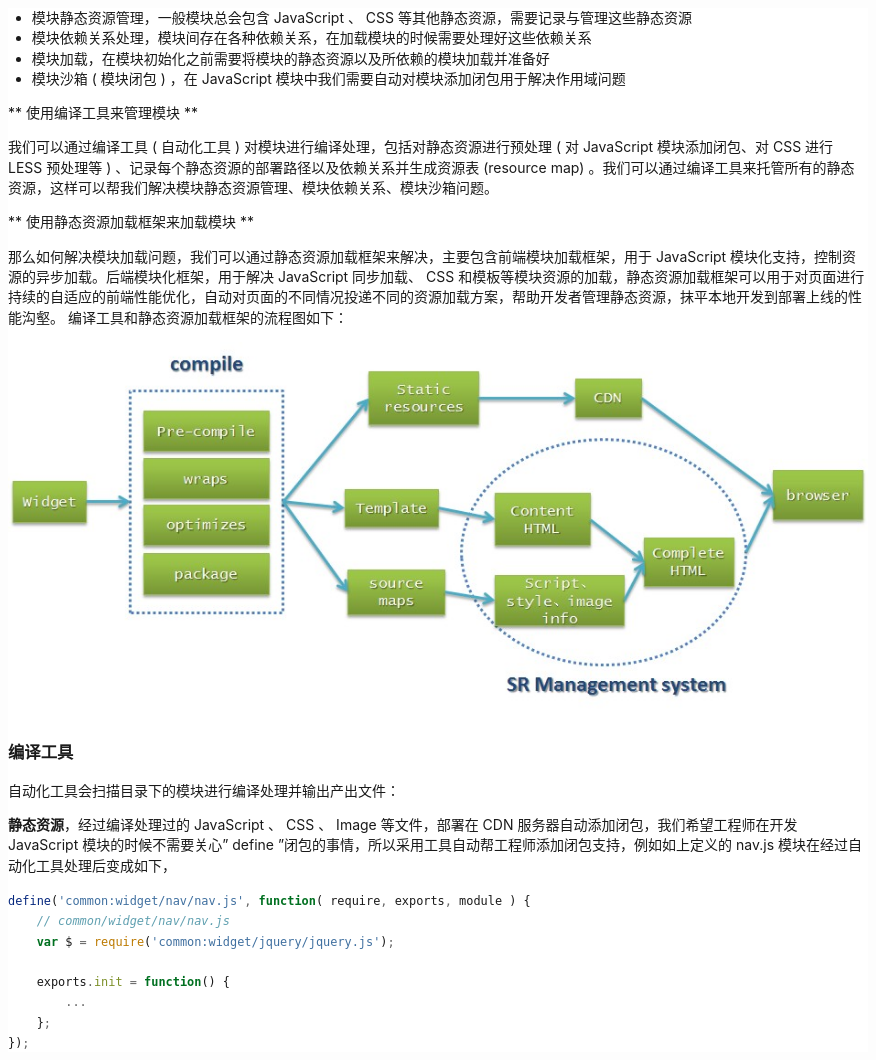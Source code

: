 * 模块静态资源管理，一般模块总会包含 JavaScript 、 CSS 等其他静态资源，需要记录与管理这些静态资源
* 模块依赖关系处理，模块间存在各种依赖关系，在加载模块的时候需要处理好这些依赖关系
* 模块加载，在模块初始化之前需要将模块的静态资源以及所依赖的模块加载并准备好
* 模块沙箱 ( 模块闭包 ) ，在 JavaScript 模块中我们需要自动对模块添加闭包用于解决作用域问题

** 使用编译工具来管理模块 **

我们可以通过编译工具 ( 自动化工具 ) 对模块进行编译处理，包括对静态资源进行预处理 ( 对 JavaScript 模块添加闭包、对 CSS 进行 LESS 预处理等 ) 、记录每个静态资源的部署路径以及依赖关系并生成资源表 (resource map) 。我们可以通过编译工具来托管所有的静态资源，这样可以帮我们解决模块静态资源管理、模块依赖关系、模块沙箱问题。

** 使用静态资源加载框架来加载模块 **

那么如何解决模块加载问题，我们可以通过静态资源加载框架来解决，主要包含前端模块加载框架，用于 JavaScript 模块化支持，控制资源的异步加载。后端模块化框架，用于解决 JavaScript 同步加载、 CSS 和模板等模块资源的加载，静态资源加载框架可以用于对页面进行持续的自适应的前端性能优化，自动对页面的不同情况投递不同的资源加载方案，帮助开发者管理静态资源，抹平本地开发到部署上线的性能沟壑。
编译工具和静态资源加载框架的流程图如下：

![image2](/img/fis/image2-2.png)

### 编译工具

自动化工具会扫描目录下的模块进行编译处理并输出产出文件：

**静态资源**，经过编译处理过的 JavaScript 、 CSS 、 Image 等文件，部署在 CDN 服务器自动添加闭包，我们希望工程师在开发 JavaScript 模块的时候不需要关心” define ”闭包的事情，所以采用工具自动帮工程师添加闭包支持，例如如上定义的 nav.js 模块在经过自动化工具处理后变成如下，

```javascript
define('common:widget/nav/nav.js', function( require, exports, module ) {
    // common/widget/nav/nav.js
    var $ = require('common:widget/jquery/jquery.js');

    exports.init = function() {
        ...
    };
});
```

